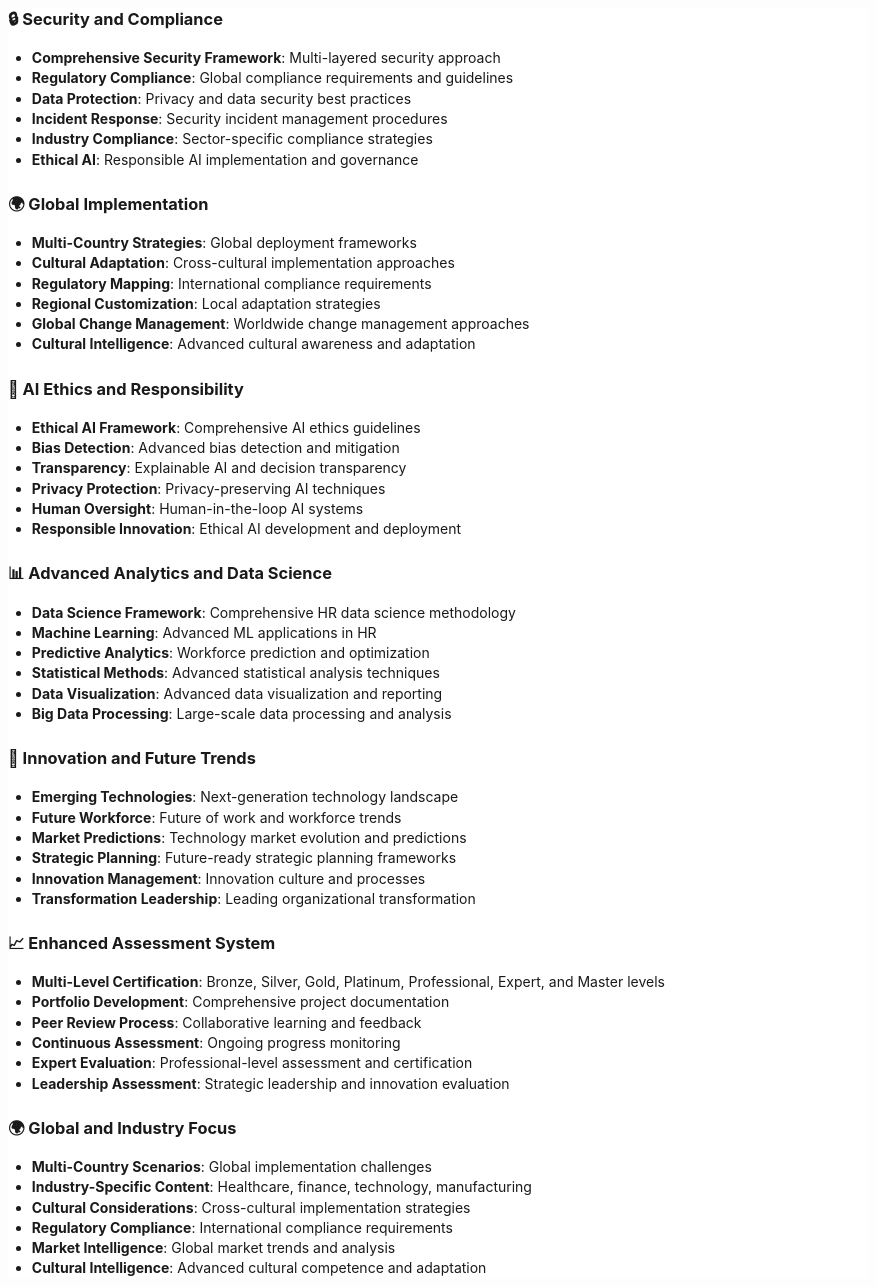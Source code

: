 ### 🔒 Security and Compliance
- **Comprehensive Security Framework**: Multi-layered security approach
- **Regulatory Compliance**: Global compliance requirements and guidelines
- **Data Protection**: Privacy and data security best practices
- **Incident Response**: Security incident management procedures
- **Industry Compliance**: Sector-specific compliance strategies
- **Ethical AI**: Responsible AI implementation and governance

### 🌍 Global Implementation
- **Multi-Country Strategies**: Global deployment frameworks
- **Cultural Adaptation**: Cross-cultural implementation approaches
- **Regulatory Mapping**: International compliance requirements
- **Regional Customization**: Local adaptation strategies
- **Global Change Management**: Worldwide change management approaches
- **Cultural Intelligence**: Advanced cultural awareness and adaptation

### 🤖 AI Ethics and Responsibility
- **Ethical AI Framework**: Comprehensive AI ethics guidelines
- **Bias Detection**: Advanced bias detection and mitigation
- **Transparency**: Explainable AI and decision transparency
- **Privacy Protection**: Privacy-preserving AI techniques
- **Human Oversight**: Human-in-the-loop AI systems
- **Responsible Innovation**: Ethical AI development and deployment

### 📊 Advanced Analytics and Data Science
- **Data Science Framework**: Comprehensive HR data science methodology
- **Machine Learning**: Advanced ML applications in HR
- **Predictive Analytics**: Workforce prediction and optimization
- **Statistical Methods**: Advanced statistical analysis techniques
- **Data Visualization**: Advanced data visualization and reporting
- **Big Data Processing**: Large-scale data processing and analysis

### 🔮 Innovation and Future Trends
- **Emerging Technologies**: Next-generation technology landscape
- **Future Workforce**: Future of work and workforce trends
- **Market Predictions**: Technology market evolution and predictions
- **Strategic Planning**: Future-ready strategic planning frameworks
- **Innovation Management**: Innovation culture and processes
- **Transformation Leadership**: Leading organizational transformation

### 📈 Enhanced Assessment System
- **Multi-Level Certification**: Bronze, Silver, Gold, Platinum, Professional, Expert, and Master levels
- **Portfolio Development**: Comprehensive project documentation
- **Peer Review Process**: Collaborative learning and feedback
- **Continuous Assessment**: Ongoing progress monitoring
- **Expert Evaluation**: Professional-level assessment and certification
- **Leadership Assessment**: Strategic leadership and innovation evaluation

### 🌍 Global and Industry Focus
- **Multi-Country Scenarios**: Global implementation challenges
- **Industry-Specific Content**: Healthcare, finance, technology, manufacturing
- **Cultural Considerations**: Cross-cultural implementation strategies
- **Regulatory Compliance**: International compliance requirements
- **Market Intelligence**: Global market trends and analysis
- **Cultural Intelligence**: Advanced cultural competence and adaptation
